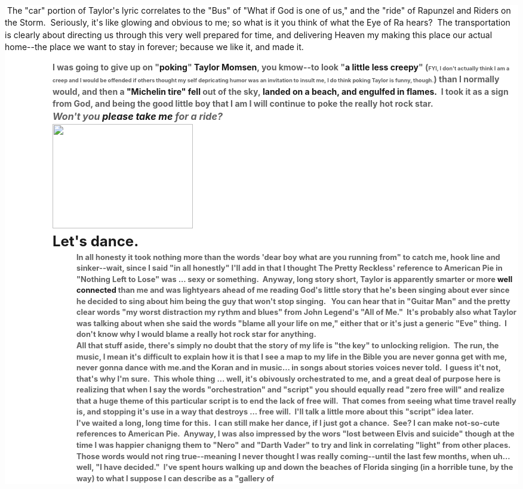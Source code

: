 &nbsp;The "car" portion of Taylor's lyric correlates to the "Bus" of "What if God is one of us," and the "ride" of Rapunzel and Riders on the Storm.&nbsp; Seriously, it's like glowing and obvious to me; so what is it you think of what the Eye of Ra hears?&nbsp; The transportation is clearly about directing us through this very well prepared for time, and delivering Heaven my making this place our actual home--the place we want to stay in forever; because we like it, and made it.</strong></blockquote></blockquote><blockquote style="border: none; margin: 0px 0px 0px 40px; padding: 0px;"><blockquote style="border: none; margin: 0px 0px 0px 40px; padding: 0px;"><strong><b>I was going to give up on "</b><a href="http://bit.ly/2hxqLbK" style="text-decoration-line: none;" target="_blank">poking</a><b>"&nbsp;</b><a href="http://bit.ly/2hxsu0N" style="text-decoration-line: none;" target="_blank">Taylor Momsen</a><b>, you kmow--to look "</b><a href="http://bit.ly/2ibizmq" style="text-decoration-line: none;" target="_blank">a little less creepy</a><b>" (</b><span style="font-size: xx-small;">FYI, I don't actually think I am a creep and I would be offended if others thought my self depricating humor was an invitation to insult m</span><span style="font-size: xx-small;">e,<b>&nbsp;I do think poking Taylor is funny, though.</b></span><b>) than I normally would, and then a&nbsp;</b><a href="http://bit.ly/2gZ5jMC" style="text-decoration-line: none;" target="_blank">"Michelin tire" fell</a><b>&nbsp;out of the sky,&nbsp;<a href="http://bit.ly/2hR9jB5" style="text-decoration-line: none;" target="_blank">landed on a beach</a><a href="http://bit.ly/2ia0F3k" style="text-decoration-line: none;" target="_blank">, and engulfed in flames.</a>&nbsp;&nbsp;I took it as a sign from God, and being the good little boy that I&nbsp;</b><b>am I will continue to poke the really hot rock star.</b></strong></blockquote></blockquote><blockquote style="border: none; margin: 0px 0px 0px 40px; padding: 0px;"><blockquote style="border: none; margin: 0px 0px 0px 40px; padding: 0px;"><strong><b><i><span style="font-size: medium;">Won't you&nbsp;<a href="http://bit.ly/2hxridT" style="text-decoration-line: none;" target="_blank">please take me</a>&nbsp;for a ride?</span></i></b></strong></blockquote></blockquote><blockquote style="border: none; margin: 0px 0px 0px 40px; padding: 0px;"><blockquote style="border: none; margin: 0px 0px 0px 40px; padding: 0px;"><strong><a href="http://bit.ly/2h2EIhE" style="text-decoration-line: none;" target="_blank"><img height="175" src="https://i.imgur.com/jEfAzqi.png" style="border: 0px; margin-right: 0px;" width="235" /></a></strong><br /><strong><b><a href="http://bit.ly/2h2EIhE" style="text-decoration-line: none;" target="_blank"><span style="font-size: x-large;">Let's dance.</span></a></b></strong></blockquote></blockquote><blockquote style="border: none; margin: 0px 0px 0px 40px; padding: 0px;"><blockquote style="border: none; margin: 0px 0px 0px 40px; padding: 0px;"><div style="color: #222222; font-size: 12.8px;"><blockquote style="border: none; margin: 0px 0px 0px 40px; padding: 0px;"><strong>In all honesty it took nothing more than the words 'dear boy what are you running from" to catch me, hook line and sinker--wait, since I said "in all honestly" I'll add in that I thought The Pretty Reckless' reference to American Pie in "Nothing Left to Lose" was ... sexy or something.&nbsp; Anyway, long story short, Taylor is apparently smarter or more&nbsp;<a href="http://bit.ly/2hxqvK9" style="text-decoration-line: none;" target="_blank">well connected</a>&nbsp;than me and was lightyears ahead of me reading God's little story that he's been singing about ever since he decided to sing about him being the guy that won't stop singing. &nbsp; You can hear that in "Guitar Man" and the pretty clear words "my worst distraction my rythm and blues" from John Legend's "All of Me." &nbsp;It's probably also what Taylor was talking about when she said the words "blame all your life on me," either that or it's just a generic "Eve" thing.&nbsp; I don't know why I would blame a really hot rock star for anything.</strong></blockquote><blockquote style="border: none; margin: 0px 0px 0px 40px; padding: 0px;"><strong>All that stuff aside, there's simply no doubt that the story of my life is "the key" to unlocking religion.&nbsp; The run, the music, I mean it's difficult to explain how it is that I see a map to my life in the Bible you are never gonna get with me, never gonna dance with me.and the Koran and in music... in songs about stories voices never told.&nbsp; I guess it't not, that's why I'm sure.&nbsp; This whole thing ... well, it's obivously orchestrated to me, and a great deal of purpose here is realizing that when I say the words "orchestration" and "script" you should equally read "zero free will" and realize that a huge theme of this particular script is to end the lack of free will.&nbsp; That comes from seeing what time travel really is, and stopping it's use in a way that destroys ... free will.&nbsp; I'll talk a little more about&nbsp;<b>this "script"</b>&nbsp;idea later.</strong></blockquote><blockquote style="border: none; margin: 0px 0px 0px 40px; padding: 0px;"><strong>I've waited a long, long time for this.&nbsp; I can still make her dance, if I just got a chance.&nbsp; See? I can make not-so-cute references to American Pie.&nbsp; Anyway, I was also impressed by the wors "lost between Elvis and suicide" though at the time I was happier chanigng them to "Nero" and "Darth Vader" to try and link in correlating "light" from other places.&nbsp; Those words would not ring true--meaning I never thought I was really coming--until the last few months, when uh... well, "I have decided." &nbsp;I've spent hours walking up and down the beaches of Florida singing (in a horrible tune, by the way) to what I suppose I can describe as a "gallery of